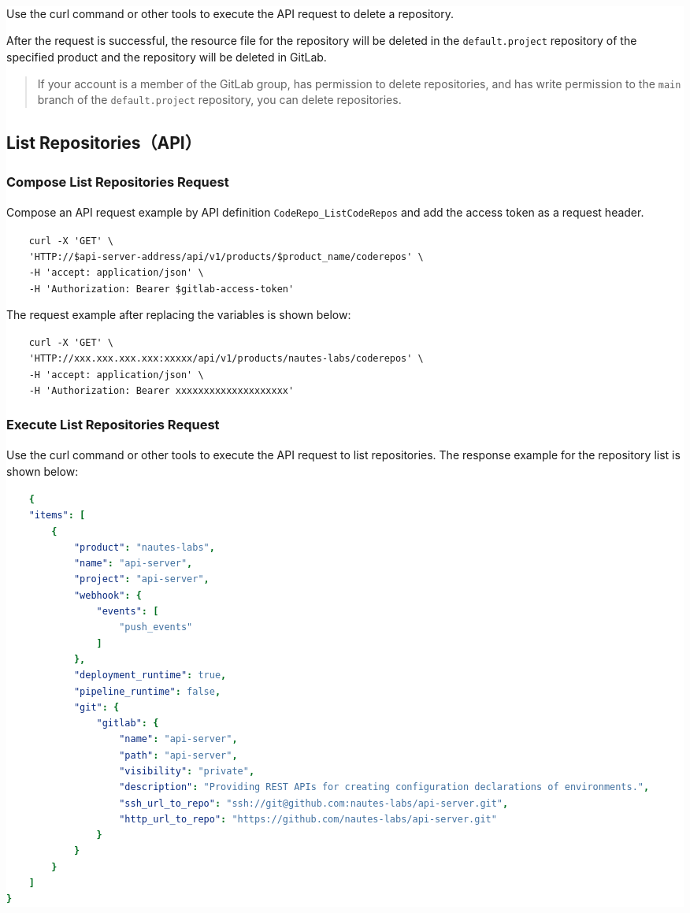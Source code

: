 Use the curl command or other tools to execute the API request to delete a repository.

After the request is successful, the resource file for the repository will be deleted in the `default.project` repository of the specified product and the repository will be deleted in GitLab.

> If your account is a member of the GitLab group, has permission to delete repositories, and has write permission to the `main` branch of the `default.project` repository, you can delete repositories.

## List Repositories（API）

### Compose List Repositories Request

Compose an API request example by API definition `CodeRepo_ListCodeRepos` and add the access token as a request header.

```Shell
    curl -X 'GET' \
    'HTTP://$api-server-address/api/v1/products/$product_name/coderepos' \
    -H 'accept: application/json' \
    -H 'Authorization: Bearer $gitlab-access-token' 
```

The request example after replacing the variables is shown below:

```Shell
    curl -X 'GET' \
    'HTTP://xxx.xxx.xxx.xxx:xxxxx/api/v1/products/nautes-labs/coderepos' \
    -H 'accept: application/json' \
    -H 'Authorization: Bearer xxxxxxxxxxxxxxxxxxxx' 
```

### Execute List Repositories Request

Use the curl command or other tools to execute the API request to list repositories. The response example for the repository list is shown below:

```yaml
    {
    "items": [
        {
            "product": "nautes-labs",
            "name": "api-server",
            "project": "api-server",
            "webhook": {
                "events": [
                    "push_events"
                ]
            },
            "deployment_runtime": true,
            "pipeline_runtime": false,
            "git": {
                "gitlab": {
                    "name": "api-server",
                    "path": "api-server",
                    "visibility": "private",
                    "description": "Providing REST APIs for creating configuration declarations of environments.",
                    "ssh_url_to_repo": "ssh://git@github.com:nautes-labs/api-server.git",
                    "http_url_to_repo": "https://github.com/nautes-labs/api-server.git"
                }
            }
        }
    ]
}
```
